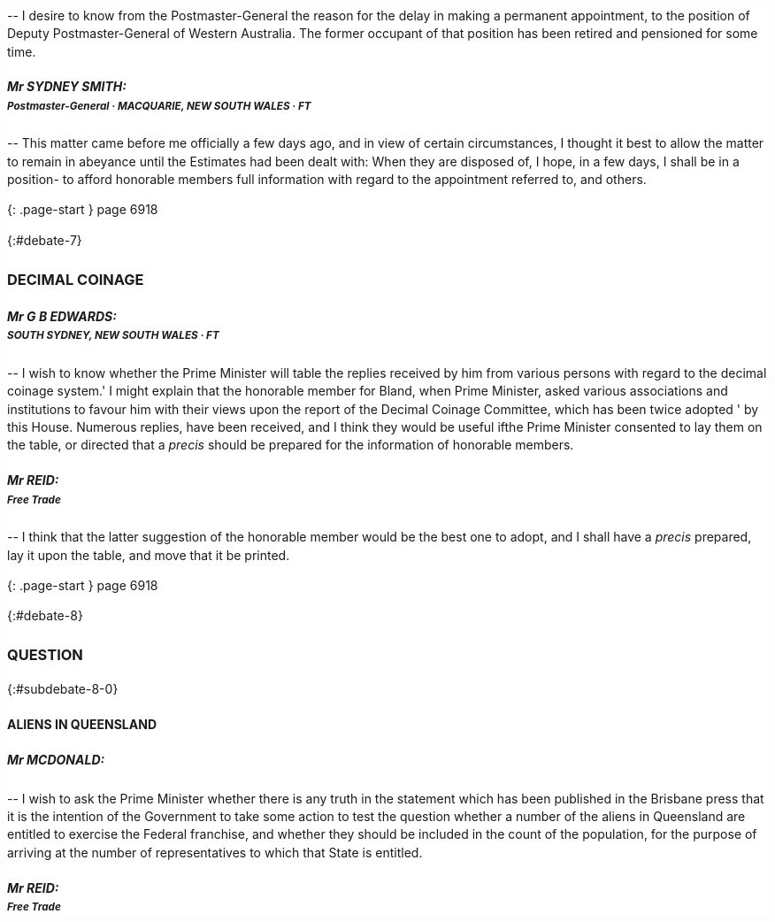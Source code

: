 -- I desire to know from the Postmaster-General the reason for the delay in making a permanent appointment, to the position of  Deputy  Postmaster-General of Western Australia. The former occupant of that position has been retired and pensioned for some time. 

##### Mr SYDNEY SMITH:<br><small class="text-muted">Postmaster-General &middot; MACQUARIE, NEW SOUTH WALES &middot; FT</small>

-- This matter came before me officially a few days ago, and in view of certain circumstances, I thought it best to allow the matter to remain in abeyance until the Estimates had been dealt with: When they are disposed of, I hope, in a few days, I shall be in a position- to afford honorable members full information with regard to the appointment referred to, and others. 

{: .page-start }
page 6918

{:#debate-7}
### DECIMAL COINAGE

##### Mr G B EDWARDS:<br><small class="text-muted">SOUTH SYDNEY, NEW SOUTH WALES &middot; FT</small>

-- I wish to know whether the Prime Minister will table the replies received by him from various persons with regard to the decimal coinage system.' I might explain that the honorable member for Bland, when Prime Minister, asked various associations and institutions to favour him with their views upon the report of the Decimal Coinage Committee, which has been twice adopted ' by this House. Numerous replies, have been received, and I think they would be useful ifthe Prime Minister consented to lay them on the table, or directed that a  *precis*  should be prepared for the information of honorable members. 

##### Mr REID:<br><small class="text-muted">Free Trade</small>

-- I think that the latter suggestion of the honorable member would be the best one to adopt, and I shall have a  *precis*  prepared, lay it upon the table, and move that it be printed. 

{: .page-start }
page 6918

{:#debate-8}
### QUESTION

{:#subdebate-8-0}
#### ALIENS IN QUEENSLAND

##### Mr MCDONALD:

-- I wish to ask the Prime Minister whether there is any truth in the statement which has been published in the Brisbane press that it is the intention of the Government to take some action to test the question whether a number of the aliens in Queensland are entitled to exercise the Federal franchise, and whether they should be included in the count  of the population, for the purpose of arriving at the number of representatives to which that State is entitled. 

##### Mr REID:<br><small class="text-muted">Free Trade</small>
